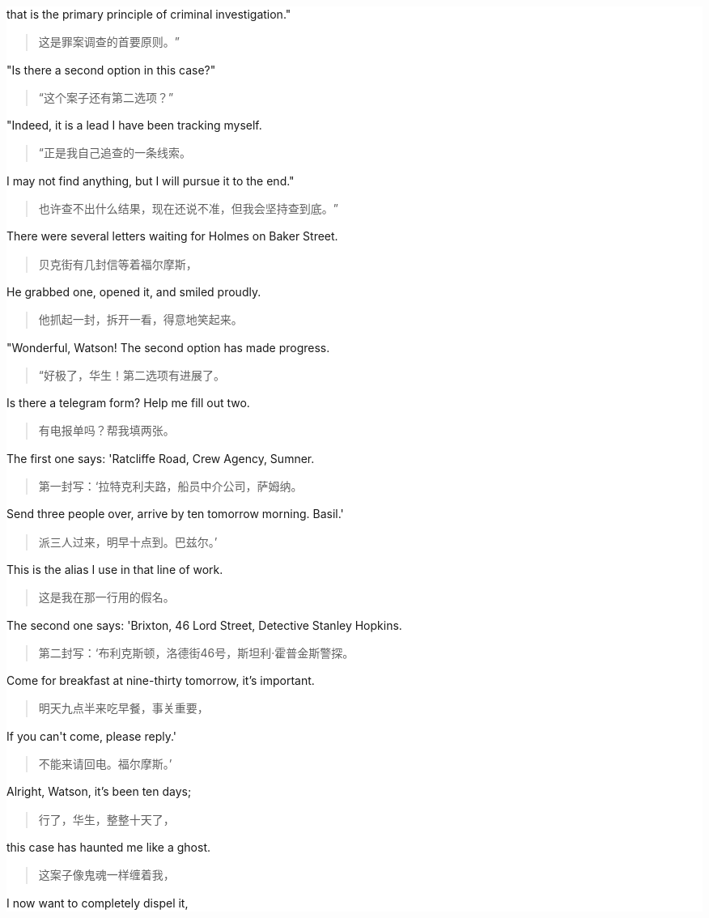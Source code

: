 that is the primary principle of criminal investigation."

> 这是罪案调查的首要原则。​”

"Is there a second option in this case?"

> “这个案子还有第二选项？​”

"Indeed, it is a lead I have been tracking myself.

> “正是我自己追查的一条线索。

I may not find anything, but I will pursue it to the end."

> 也许查不出什么结果，现在还说不准，但我会坚持查到底。​”

There were several letters waiting for Holmes on Baker Street.

> 贝克街有几封信等着福尔摩斯，

He grabbed one, opened it, and smiled proudly.

> 他抓起一封，拆开一看，得意地笑起来。

"Wonderful, Watson! The second option has made progress.

> “好极了，华生！第二选项有进展了。

Is there a telegram form? Help me fill out two.

> 有电报单吗？帮我填两张。

The first one says: 'Ratcliffe Road, Crew Agency, Sumner.

> 第一封写：‘拉特克利夫路，船员中介公司，萨姆纳。

Send three people over, arrive by ten tomorrow morning. Basil.'

> 派三人过来，明早十点到。巴兹尔。’

This is the alias I use in that line of work.

> 这是我在那一行用的假名。

The second one says: 'Brixton, 46 Lord Street, Detective Stanley Hopkins.

> 第二封写：‘布利克斯顿，洛德街46号，斯坦利·霍普金斯警探。

Come for breakfast at nine-thirty tomorrow, it’s important.

> 明天九点半来吃早餐，事关重要，

If you can't come, please reply.'

> 不能来请回电。福尔摩斯。’

Alright, Watson, it’s been ten days;

> 行了，华生，整整十天了，

this case has haunted me like a ghost.

> 这案子像鬼魂一样缠着我，

I now want to completely dispel it,
